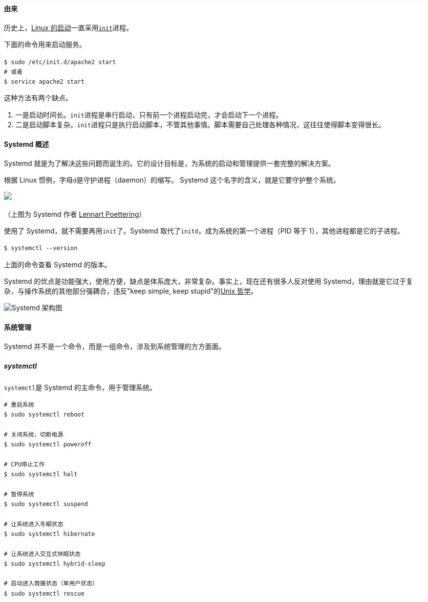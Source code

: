 #### 由来

历史上，[Linux 的启动](http://www.ruanyifeng.com/blog/2013/08/linux_boot_process.html)一直采用[`init`](https://en.wikipedia.org/wiki/Init)进程。

下面的命令用来启动服务。

``` shell
$ sudo /etc/init.d/apache2 start
# 或者
$ service apache2 start
```

这种方法有两个缺点。
1. 一是启动时间长。`init`进程是串行启动，只有前一个进程启动完，才会启动下一个进程。
2. 二是启动脚本复杂。`init`进程只是执行启动脚本，不管其他事情。脚本需要自己处理各种情况，这往往使得脚本变得很长。

#### Systemd 概述

Systemd 就是为了解决这些问题而诞生的。它的设计目标是，为系统的启动和管理提供一套完整的解决方案。

根据 Linux 惯例，字母`d`是守护进程（daemon）的缩写。 Systemd 这个名字的含义，就是它要守护整个系统。

![](https://raw.githubusercontent.com/OliverRen/olili_blog_img/master/Linux守护进程的启动方法/2020814/1597386177597.jpg)

（上图为 Systemd 作者 [Lennart Poettering](https://en.wikipedia.org/wiki/Lennart_Poettering)）

使用了 Systemd，就不需要再用`init`了。Systemd 取代了`initd`，成为系统的第一个进程（PID 等于 1），其他进程都是它的子进程。

``` shell
$ systemctl --version
```

上面的命令查看 Systemd 的版本。

Systemd 的优点是功能强大，使用方便，缺点是体系庞大，非常复杂。事实上，现在还有很多人反对使用 Systemd，理由就是它过于复杂，与操作系统的其他部分强耦合，违反"keep simple, keep stupid"的[Unix 哲学](http://www.ruanyifeng.com/blog/2009/06/unix_philosophy.html)。

![Systemd 架构图](https://raw.githubusercontent.com/OliverRen/olili_blog_img/master/Linux守护进程的启动方法/2020814/1597386177603.png)

#### 系统管理

Systemd 并不是一个命令，而是一组命令，涉及到系统管理的方方面面。

##### systemctl

`systemctl`是 Systemd 的主命令，用于管理系统。

``` shell
# 重启系统
$ sudo systemctl reboot

# 关闭系统，切断电源
$ sudo systemctl poweroff

# CPU停止工作
$ sudo systemctl halt

# 暂停系统
$ sudo systemctl suspend

# 让系统进入冬眠状态
$ sudo systemctl hibernate

# 让系统进入交互式休眠状态
$ sudo systemctl hybrid-sleep

# 启动进入救援状态（单用户状态）
$ sudo systemctl rescue
```

